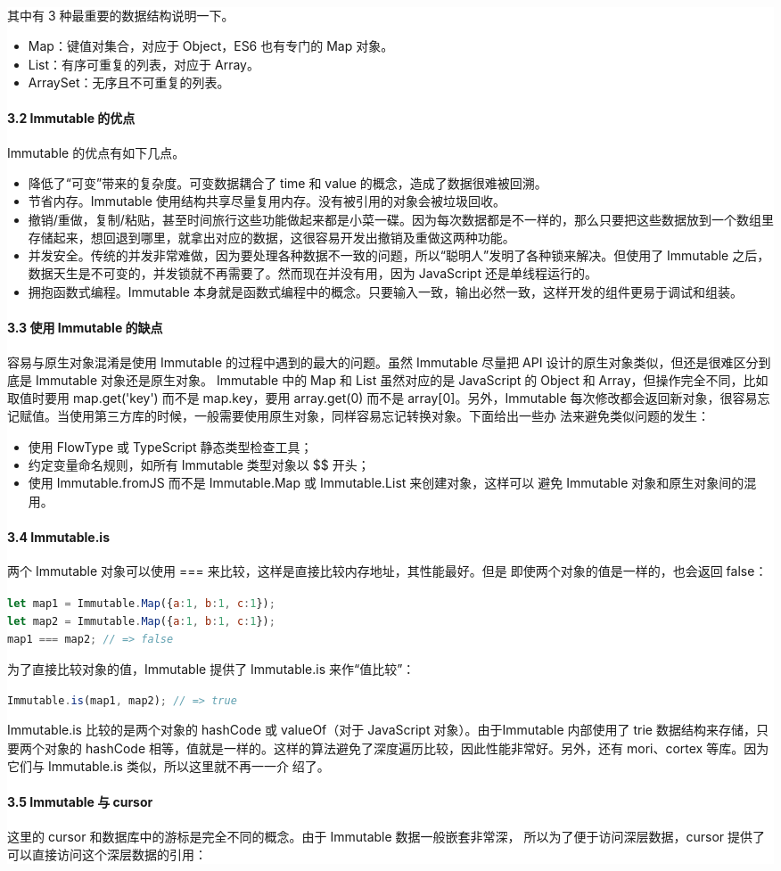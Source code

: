 其中有 3 种最重要的数据结构说明一下。

- Map：键值对集合，对应于 Object，ES6 也有专门的 Map 对象。
-  List：有序可重复的列表，对应于 Array。
- ArraySet：无序且不可重复的列表。

#### 3.2 Immutable 的优点

Immutable 的优点有如下几点。

- 降低了“可变”带来的复杂度。可变数据耦合了 time 和 value 的概念，造成了数据很难被回溯。
- 节省内存。Immutable 使用结构共享尽量复用内存。没有被引用的对象会被垃圾回收。
- 撤销/重做，复制/粘贴，甚至时间旅行这些功能做起来都是小菜一碟。因为每次数据都是不一样的，那么只要把这些数据放到一个数组里存储起来，想回退到哪里，就拿出对应的数据，这很容易开发出撤销及重做这两种功能。
- 并发安全。传统的并发非常难做，因为要处理各种数据不一致的问题，所以“聪明人”发明了各种锁来解决。但使用了 Immutable 之后，数据天生是不可变的，并发锁就不再需要了。然而现在并没有用，因为 JavaScript 还是单线程运行的。
- 拥抱函数式编程。Immutable 本身就是函数式编程中的概念。只要输入一致，输出必然一致，这样开发的组件更易于调试和组装。

#### 3.3 使用 Immutable 的缺点

容易与原生对象混淆是使用 Immutable 的过程中遇到的最大的问题。虽然 Immutable 尽量把 API 设计的原生对象类似，但还是很难区分到底是 Immutable 对象还是原生对象。
Immutable 中的 Map 和 List 虽然对应的是 JavaScript 的 Object 和 Array，但操作完全不同，比如取值时要用 map.get('key') 而不是 map.key，要用 array.get(0) 而不是 array[0]。另外，Immutable 每次修改都会返回新对象，很容易忘记赋值。当使用第三方库的时候，一般需要使用原生对象，同样容易忘记转换对象。下面给出一些办
法来避免类似问题的发生：

- 使用 FlowType 或 TypeScript 静态类型检查工具；
- 约定变量命名规则，如所有 Immutable 类型对象以 $$ 开头；
- 使用 Immutable.fromJS 而不是 Immutable.Map 或 Immutable.List 来创建对象，这样可以
  避免 Immutable 对象和原生对象间的混用。

#### 3.4 Immutable.is

两个 Immutable 对象可以使用 === 来比较，这样是直接比较内存地址，其性能最好。但是
即使两个对象的值是一样的，也会返回 false：

```javascript
let map1 = Immutable.Map({a:1, b:1, c:1});
let map2 = Immutable.Map({a:1, b:1, c:1});
map1 === map2; // => false
```

为了直接比较对象的值，Immutable 提供了 Immutable.is 来作“值比较”：

```javascript
Immutable.is(map1, map2); // => true
```

Immutable.is 比较的是两个对象的 hashCode 或 valueOf（对于 JavaScript 对象）。由于Immutable 内部使用了 trie 数据结构来存储，只要两个对象的 hashCode 相等，值就是一样的。这样的算法避免了深度遍历比较，因此性能非常好。另外，还有 mori、cortex 等库。因为它们与 Immutable.is 类似，所以这里就不再一一介
绍了。

#### 3.5 Immutable 与 cursor

这里的 cursor 和数据库中的游标是完全不同的概念。由于 Immutable 数据一般嵌套非常深，
所以为了便于访问深层数据，cursor 提供了可以直接访问这个深层数据的引用：
